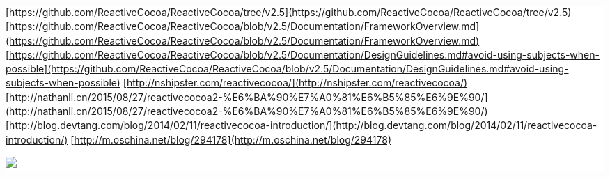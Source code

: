 [https://github.com/ReactiveCocoa/ReactiveCocoa/tree/v2.5](https://github.com/ReactiveCocoa/ReactiveCocoa/tree/v2.5)
[https://github.com/ReactiveCocoa/ReactiveCocoa/blob/v2.5/Documentation/FrameworkOverview.md](https://github.com/ReactiveCocoa/ReactiveCocoa/blob/v2.5/Documentation/FrameworkOverview.md)
[https://github.com/ReactiveCocoa/ReactiveCocoa/blob/v2.5/Documentation/DesignGuidelines.md#avoid-using-subjects-when-possible](https://github.com/ReactiveCocoa/ReactiveCocoa/blob/v2.5/Documentation/DesignGuidelines.md#avoid-using-subjects-when-possible)
[http://nshipster.com/reactivecocoa/](http://nshipster.com/reactivecocoa/)
[http://nathanli.cn/2015/08/27/reactivecocoa2-%E6%BA%90%E7%A0%81%E6%B5%85%E6%9E%90/](http://nathanli.cn/2015/08/27/reactivecocoa2-%E6%BA%90%E7%A0%81%E6%B5%85%E6%9E%90/)
[http://blog.devtang.com/blog/2014/02/11/reactivecocoa-introduction/](http://blog.devtang.com/blog/2014/02/11/reactivecocoa-introduction/)
[http://m.oschina.net/blog/294178](http://m.oschina.net/blog/294178)

![](http://blog.leichunfeng.com/images/wechat_pay.jpg)